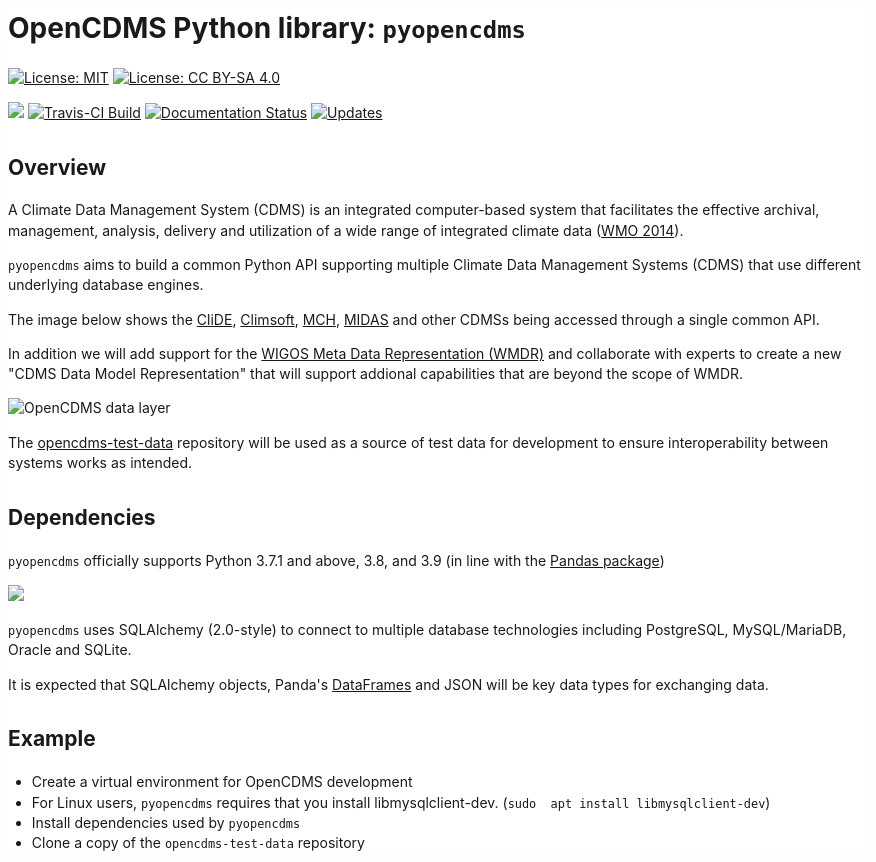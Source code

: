 OpenCDMS Python library: `pyopencdms`
====================================
[![License: MIT](https://img.shields.io/badge/License-MIT-yellow.svg)](https://opensource.org/licenses/MIT) [![License: CC BY-SA 4.0](https://img.shields.io/badge/License-CC%20BY--SA%204.0-lightgrey.svg)](https://creativecommons.org/licenses/by-sa/4.0/)

[![](https://img.shields.io/pypi/v/opencdms.svg)](https://pypi.python.org/pypi/opencdms) [![Travis-CI Build](https://img.shields.io/travis/opencdms/pyopencdms.svg)](https://travis-ci.com/opencdms/pyopencdms) [![Documentation Status](https://readthedocs.org/projects/opencdms/badge/?version=latest)](https://opencdms.readthedocs.io/en/latest/?badge=latest) [![Updates](https://pyup.io/repos/github/opencdms/opencdms/shield.svg)](https://pyup.io/repos/github/opencdms/opencdms/)

## Overview

A Climate Data Management System (CDMS) is an integrated computer-based system that facilitates the effective archival, management, analysis, delivery and utilization of a wide range of integrated climate data ([WMO 2014](https://library.wmo.int/index.php?lvl=notice_display&id=16300)).

`pyopencdms` aims to build a common Python API supporting multiple Climate Data Management Systems (CDMS) that use different underlying database engines.

The image below shows the [CliDE](http://www.bom.gov.au/climate/pacific/about-clide.shtml), [Climsoft](https://climsoft.org/), [MCH](https://community.wmo.int/mch-meteorology-climatology-and-hydrology-database-management-system), [MIDAS](https://catalogue.ceda.ac.uk/uuid/dbd451271eb04662beade68da43546e1) and other CDMSs being accessed through a single common API.

In addition we will add support for the [WIGOS Meta Data Representation (WMDR)](https://github.com/wmo-im/wmdr) and collaborate with experts to create a new "CDMS Data Model Representation" that will support addional capabilities that are beyond the scope of WMDR.

![OpenCDMS data layer](https://raw.githubusercontent.com/opencdms/media/main/architecture/opencdms-data-layer-1.0.png)

The [opencdms-test-data](https://github.com/opencdms/opencdms-test-data) repository will be used as a source of test data for development to ensure interoperability between systems works as intended.

## Dependencies

`pyopencdms` officially supports Python 3.7.1 and above, 3.8, and 3.9 (in line with the [Pandas package](https://pandas.pydata.org/docs/getting_started/install.html#python-version-support))

<img src="https://raw.githubusercontent.com/opencdms/media/main/architecture/pyopencdms-architecture-0.2.png" width="400" />

`pyopencdms` uses SQLAlchemy (2.0-style) to connect to multiple database technologies including PostgreSQL, MySQL/MariaDB, Oracle and SQLite.

It is expected that SQLAlchemy objects, Panda's [DataFrames](https://pandas.pydata.org/docs/reference/api/pandas.DataFrame.html) and JSON will be key data types for exchanging data.



## Example

- Create a virtual environment for OpenCDMS development
- For Linux users, `pyopencdms` requires that you install libmysqlclient-dev. (`sudo  apt install libmysqlclient-dev`)
- Install dependencies used by `pyopencdms`
- Clone a copy of the `opencdms-test-data` repository
